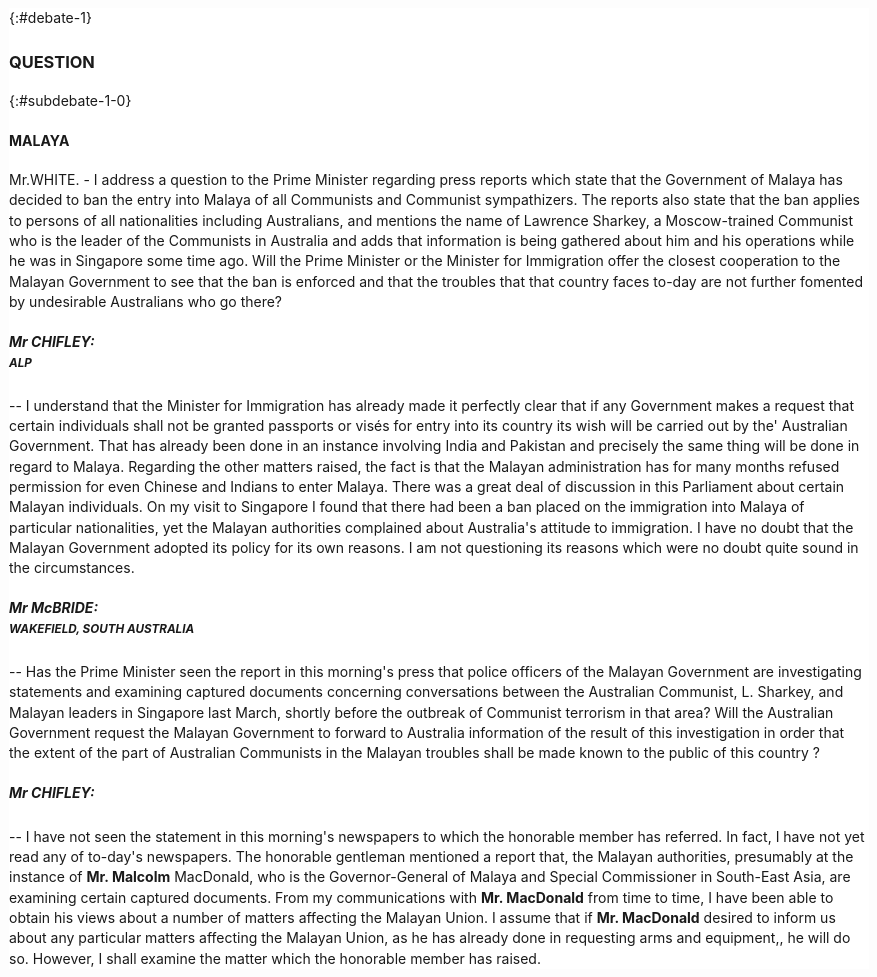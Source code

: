 {:#debate-1}
### QUESTION

{:#subdebate-1-0}
#### MALAYA

Mr.WHITE. - I address a question  to the Prime Minister regarding press reports which state that the Government of Malaya has decided to ban the entry into Malaya of all Communists and Communist sympathizers. The reports also state that the ban applies to persons of all  nationalities including Australians, and mentions the name of Lawrence Sharkey, a Moscow-trained Communist who is the leader of the Communists in Australia and adds that information is being gathered about him and his operations while he was in Singapore some time ago. Will the Prime Minister or the Minister for Immigration offer the closest cooperation to the Malayan Government to see that the ban is enforced and that the troubles that that country faces to-day are not further fomented by undesirable Australians who go there? 

##### Mr CHIFLEY:<br><small class="text-muted">ALP</small>

-- I understand that the Minister for Immigration has already made it perfectly clear that if any Government makes a request that certain individuals shall not be granted passports or  visés  for entry into its country its wish will be carried out by the' Australian Government. That has already been done in an instance involving India and Pakistan and precisely the same thing will be done in regard to Malaya. Regarding the other matters raised, the fact is that the Malayan administration has for many months refused permission for even Chinese and Indians to enter Malaya. There was a great deal of discussion in this Parliament about certain Malayan individuals. On my visit to Singapore I found that there had been a ban placed on the immigration into Malaya of particular nationalities, yet the Malayan authorities complained about Australia's attitude to immigration. I have no doubt that the Malayan Government adopted its policy for its own reasons. I am not questioning its reasons which were no doubt quite sound in the circumstances. 

##### Mr McBRIDE:<br><small class="text-muted">WAKEFIELD, SOUTH AUSTRALIA</small>

-- Has the Prime Minister seen the report in this morning's press that police officers of the Malayan Government are investigating statements and examining captured documents concerning conversations between the Australian Communist, L. Sharkey, and Malayan leaders in Singapore last March, shortly before the outbreak of Communist terrorism in that area? Will the Australian Government request the Malayan Government to forward to Australia information of the result of this investigation in order that the extent of the part of Australian Communists in the Malayan troubles shall be made known to the public of this country ? 

##### Mr CHIFLEY:

-- I have not seen the statement in this morning's newspapers to which the honorable member has referred. In fact, I have not yet read any of to-day's newspapers. The honorable gentleman mentioned a report that, the Malayan authorities, presumably at the instance of  **Mr. Malcolm**  MacDonald, who is the Governor-General of Malaya and Special Commissioner in South-East Asia, are examining certain captured documents. From my communications with  **Mr. MacDonald**  from time to time, I have been able to obtain his views about a number of matters affecting the Malayan Union. I assume that if  **Mr. MacDonald**  desired to inform us about any particular matters affecting the Malayan Union, as he has already done in requesting arms and equipment,, he will do so. However, I shall examine the matter which the honorable member has raised. 
